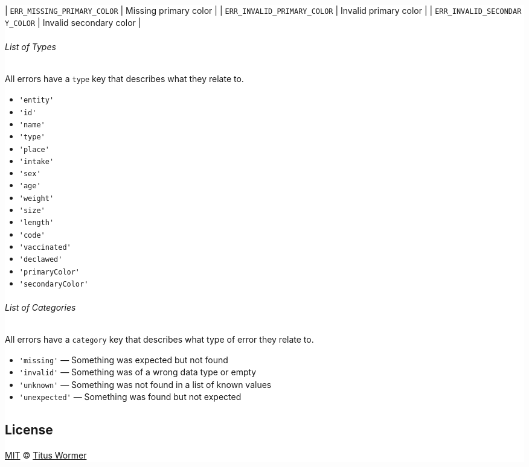 | `ERR_MISSING_PRIMARY_COLOR`   | Missing primary color   |
| `ERR_INVALID_PRIMARY_COLOR`   | Invalid primary color   |
| `ERR_INVALID_SECONDARY_COLOR` | Invalid secondary color |

###### List of Types

All errors have a `type` key that describes what they relate to.

*   `'entity'`
*   `'id'`
*   `'name'`
*   `'type'`
*   `'place'`
*   `'intake'`
*   `'sex'`
*   `'age'`
*   `'weight'`
*   `'size'`
*   `'length'`
*   `'code'`
*   `'vaccinated'`
*   `'declawed'`
*   `'primaryColor'`
*   `'secondaryColor'`

###### List of Categories

All errors have a `category` key that describes what type of error they relate
to.

*   `'missing'` — Something was expected but not found
*   `'invalid'` — Something was of a wrong data type or empty
*   `'unknown'` — Something was not found in a list of known values
*   `'unexpected'` — Something was found but not expected

## License

[MIT][] © [Titus Wormer][author]

[mit]: ../license

[author]: http://wooorm.com

[db-add]: #dbaddanimal

[animal]: #animal

[errors]: #errors
